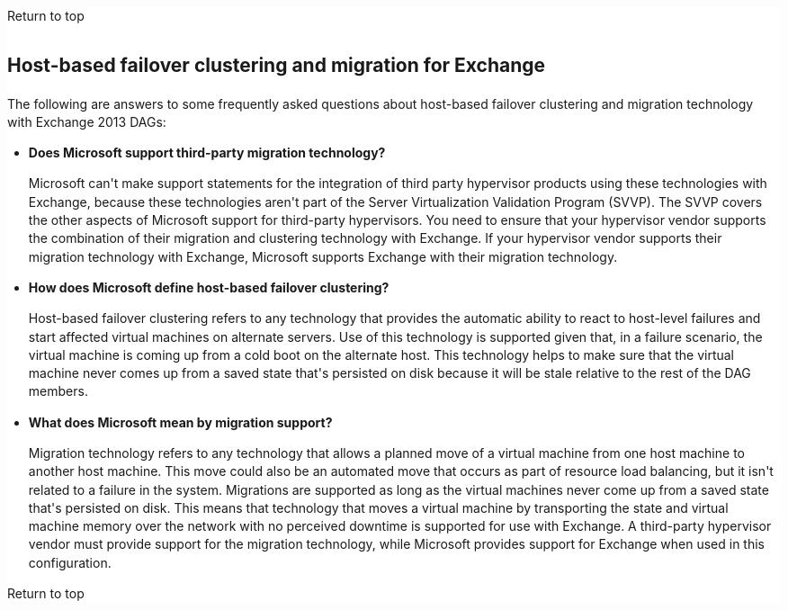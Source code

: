 Return to top

## Host-based failover clustering and migration for Exchange

The following are answers to some frequently asked questions about host-based failover clustering and migration technology with Exchange 2013 DAGs:

  - **Does Microsoft support third-party migration technology?**
    
    Microsoft can't make support statements for the integration of third party hypervisor products using these technologies with Exchange, because these technologies aren't part of the Server Virtualization Validation Program (SVVP). The SVVP covers the other aspects of Microsoft support for third-party hypervisors. You need to ensure that your hypervisor vendor supports the combination of their migration and clustering technology with Exchange. If your hypervisor vendor supports their migration technology with Exchange, Microsoft supports Exchange with their migration technology.

  - **How does Microsoft define host-based failover clustering?**
    
    Host-based failover clustering refers to any technology that provides the automatic ability to react to host-level failures and start affected virtual machines on alternate servers. Use of this technology is supported given that, in a failure scenario, the virtual machine is coming up from a cold boot on the alternate host. This technology helps to make sure that the virtual machine never comes up from a saved state that's persisted on disk because it will be stale relative to the rest of the DAG members.

  - **What does Microsoft mean by migration support?**
    
    Migration technology refers to any technology that allows a planned move of a virtual machine from one host machine to another host machine. This move could also be an automated move that occurs as part of resource load balancing, but it isn't related to a failure in the system. Migrations are supported as long as the virtual machines never come up from a saved state that's persisted on disk. This means that technology that moves a virtual machine by transporting the state and virtual machine memory over the network with no perceived downtime is supported for use with Exchange. A third-party hypervisor vendor must provide support for the migration technology, while Microsoft provides support for Exchange when used in this configuration.

Return to top


